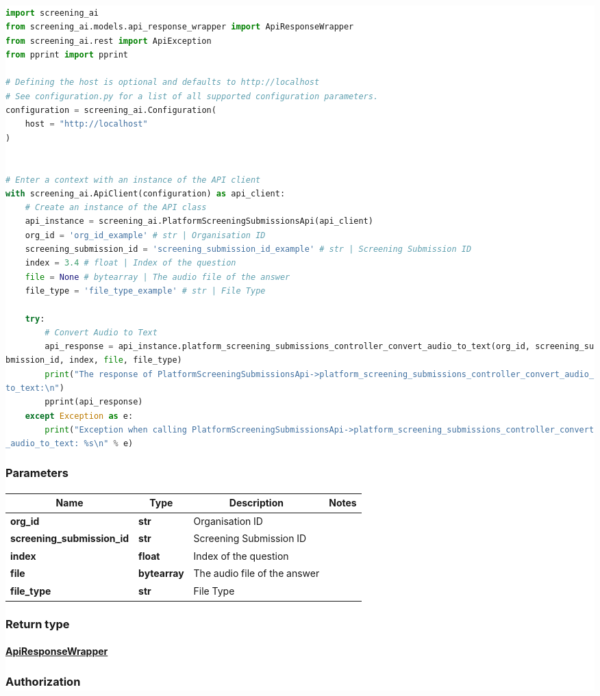 
```python
import screening_ai
from screening_ai.models.api_response_wrapper import ApiResponseWrapper
from screening_ai.rest import ApiException
from pprint import pprint

# Defining the host is optional and defaults to http://localhost
# See configuration.py for a list of all supported configuration parameters.
configuration = screening_ai.Configuration(
    host = "http://localhost"
)


# Enter a context with an instance of the API client
with screening_ai.ApiClient(configuration) as api_client:
    # Create an instance of the API class
    api_instance = screening_ai.PlatformScreeningSubmissionsApi(api_client)
    org_id = 'org_id_example' # str | Organisation ID
    screening_submission_id = 'screening_submission_id_example' # str | Screening Submission ID
    index = 3.4 # float | Index of the question
    file = None # bytearray | The audio file of the answer
    file_type = 'file_type_example' # str | File Type

    try:
        # Convert Audio to Text
        api_response = api_instance.platform_screening_submissions_controller_convert_audio_to_text(org_id, screening_submission_id, index, file, file_type)
        print("The response of PlatformScreeningSubmissionsApi->platform_screening_submissions_controller_convert_audio_to_text:\n")
        pprint(api_response)
    except Exception as e:
        print("Exception when calling PlatformScreeningSubmissionsApi->platform_screening_submissions_controller_convert_audio_to_text: %s\n" % e)
```



### Parameters


Name | Type | Description  | Notes
------------- | ------------- | ------------- | -------------
 **org_id** | **str**| Organisation ID | 
 **screening_submission_id** | **str**| Screening Submission ID | 
 **index** | **float**| Index of the question | 
 **file** | **bytearray**| The audio file of the answer | 
 **file_type** | **str**| File Type | 

### Return type

[**ApiResponseWrapper**](ApiResponseWrapper.md)

### Authorization
